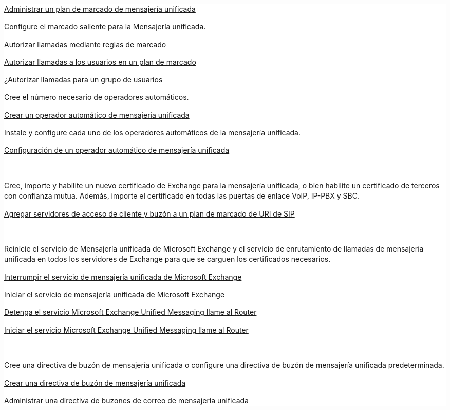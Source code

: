 <td><p><a href="https://docs.microsoft.com/es-es/exchange/recipients-in-exchange-online/manage-user-mailboxes/configure-email-forwarding">Administrar un plan de marcado de mensajería unificada</a></p></td>
</tr>
<tr class="even">
<td><p></p></td>
<td><p>Configure el marcado saliente para la Mensajería unificada.</p></td>
<td><p><a href="https://docs.microsoft.com/es-es/exchange/clients-and-mobile-in-exchange-online/outlook-on-the-web/apply-or-remove-outlook-web-app-mailbox-policy">Autorizar llamadas mediante reglas de marcado</a></p>
<p><a href="https://docs.microsoft.com/es-es/exchange/security-and-compliance/data-loss-prevention/policy-tips">Autorizar llamadas a los usuarios en un plan de marcado</a></p>
<p><a href="https://docs.microsoft.com/es-es/exchange/voice-mail-unified-messaging/set-up-client-voice-mail-features/authorize-calls-for-a-group-of-users">¿Autorizar llamadas para un grupo de usuarios</a></p></td>
</tr>
<tr class="odd">
<td><p></p></td>
<td><p>Cree el número necesario de operadores automáticos.</p></td>
<td><p><a href="https://docs.microsoft.com/es-es/exchange/voice-mail-unified-messaging/set-outlook-voice-access-pin-security/enable-common-pin-patterns">Crear un operador automático de mensajería unificada</a></p></td>
</tr>
<tr class="even">
<td><p></p></td>
<td><p>Instale y configure cada uno de los operadores automáticos de la mensajería unificada.</p></td>
<td><p><a href="https://docs.microsoft.com/es-es/exchange/voice-mail-unified-messaging/automatically-answer-and-route-calls/set-up-um-auto-attendant">Configuración de un operador automático de mensajería unificada</a></p></td>
</tr>
<tr class="odd">
<td><p><strong> </strong></p></td>
<td><p>Cree, importe y habilite un nuevo certificado de Exchange para la mensajería unificada, o bien habilite un certificado de terceros con confianza mutua. Además, importe el certificado en todas las puertas de enlace VoIP, IP-PBX y SBC.</p></td>
<td><p><a href="add-mailbox-and-client-access-servers-to-a-sip-uri-dial-plan-exchange-2013-help.md">Agregar servidores de acceso de cliente y buzón a un plan de marcado de URI de SIP</a></p></td>
</tr>
<tr class="even">
<td><p> </p></td>
<td><p>Reinicie el servicio de Mensajería unificada de Microsoft Exchange y el servicio de enrutamiento de llamadas de mensajería unificada en todos los servidores de Exchange para que se carguen los certificados necesarios.</p></td>
<td><p><a href="stop-the-microsoft-exchange-unified-messaging-service-exchange-2013-help.md">Interrumpir el servicio de mensajería unificada de Microsoft Exchange</a></p>
<p><a href="start-the-microsoft-exchange-unified-messaging-service-exchange-2013-help.md">Iniciar el servicio de mensajería unificada de Microsoft Exchange</a></p>
<p><a href="stop-the-microsoft-exchange-unified-messaging-call-router-service-exchange-2013-help.md">Detenga el servicio Microsoft Exchange Unified Messaging llame al Router</a></p>
<p><a href="start-the-microsoft-exchange-unified-messaging-call-router-service-exchange-2013-help.md">Iniciar el servicio Microsoft Exchange Unified Messaging llame al Router</a></p></td>
</tr>
<tr class="odd">
<td><p><strong> </strong></p></td>
<td><p>Cree una directiva de buzón de mensajería unificada o configure una directiva de buzón de mensajería unificada predeterminada.</p></td>
<td><p><a href="https://docs.microsoft.com/es-es/exchange/voice-mail-unified-messaging/set-up-voice-mail/create-um-mailbox-policy">Crear una directiva de buzón de mensajería unificada</a></p>
<p><a href="https://docs.microsoft.com/es-es/exchange/voice-mail-unified-messaging/set-up-voice-mail/manage-um-mailbox-policy">Administrar una directiva de buzones de correo de mensajería unificada</a></p></td>
</tr>
<tr class="even">